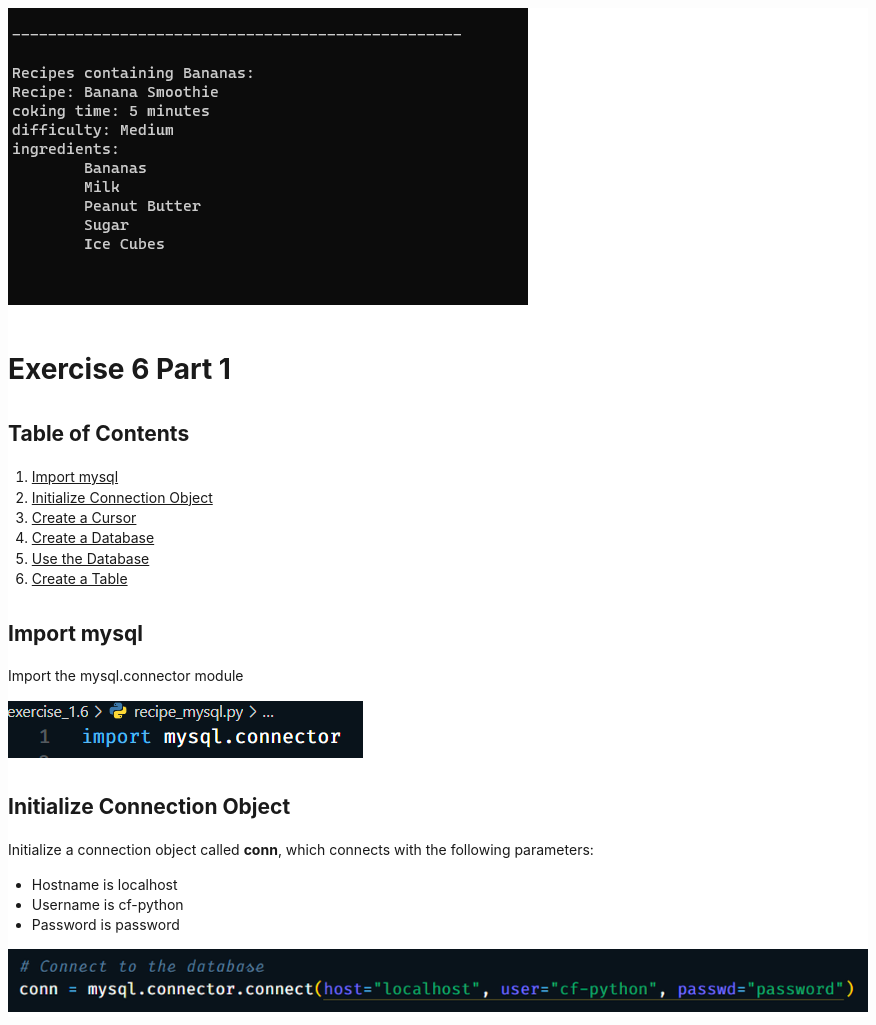 ![step 8 part 2](./Exercise%201.5/Step8P2.png)

# Exercise 6 Part 1

## Table of Contents

1. [Import mysql](#import-mysql)
2. [Initialize Connection Object](#initialize-connection-object)
3. [Create a Cursor](#create-a-cursor)
4. [Create a Database](#create-a-database)
5. [Use the Database](#use-the-database)
6. [Create a Table](#create-a-table)

## Import mysql

Import the mysql.connector module

![step 1](./Exercise%201.6/P1Step1.png)

## Initialize Connection Object

Initialize a connection object called **conn**, which connects with the following parameters:

- Hostname is localhost
- Username is cf-python
- Password is password

![step 2](./Exercise%201.6/P1Step2.png)
